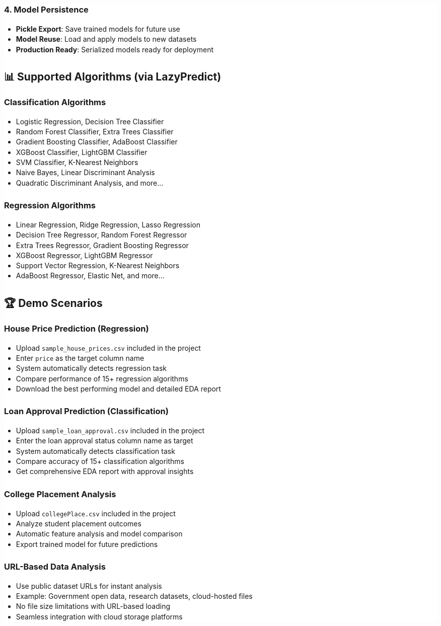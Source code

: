 ### 4. Model Persistence
- **Pickle Export**: Save trained models for future use
- **Model Reuse**: Load and apply models to new datasets
- **Production Ready**: Serialized models ready for deployment

## 📊 Supported Algorithms (via LazyPredict)

### Classification Algorithms
- Logistic Regression, Decision Tree Classifier
- Random Forest Classifier, Extra Trees Classifier
- Gradient Boosting Classifier, AdaBoost Classifier
- XGBoost Classifier, LightGBM Classifier
- SVM Classifier, K-Nearest Neighbors
- Naive Bayes, Linear Discriminant Analysis
- Quadratic Discriminant Analysis, and more...

### Regression Algorithms  
- Linear Regression, Ridge Regression, Lasso Regression
- Decision Tree Regressor, Random Forest Regressor
- Extra Trees Regressor, Gradient Boosting Regressor
- XGBoost Regressor, LightGBM Regressor
- Support Vector Regression, K-Nearest Neighbors
- AdaBoost Regressor, Elastic Net, and more...

## 🏆 Demo Scenarios

### House Price Prediction (Regression)
- Upload `sample_house_prices.csv` included in the project
- Enter `price` as the target column name
- System automatically detects regression task
- Compare performance of 15+ regression algorithms
- Download the best performing model and detailed EDA report

### Loan Approval Prediction (Classification)  
- Upload `sample_loan_approval.csv` included in the project
- Enter the loan approval status column name as target
- System automatically detects classification task
- Compare accuracy of 15+ classification algorithms
- Get comprehensive EDA report with approval insights

### College Placement Analysis
- Upload `collegePlace.csv` included in the project
- Analyze student placement outcomes
- Automatic feature analysis and model comparison
- Export trained model for future predictions

### URL-Based Data Analysis
- Use public dataset URLs for instant analysis
- Example: Government open data, research datasets, cloud-hosted files
- No file size limitations with URL-based loading
- Seamless integration with cloud storage platforms
